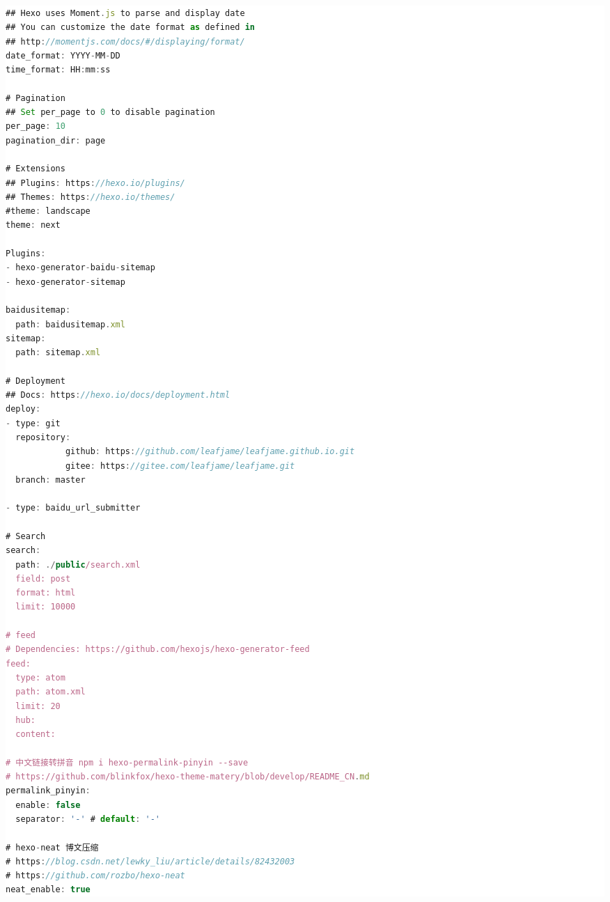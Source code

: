 ```js
## Hexo uses Moment.js to parse and display date
## You can customize the date format as defined in
## http://momentjs.com/docs/#/displaying/format/
date_format: YYYY-MM-DD
time_format: HH:mm:ss

# Pagination
## Set per_page to 0 to disable pagination
per_page: 10
pagination_dir: page

# Extensions
## Plugins: https://hexo.io/plugins/
## Themes: https://hexo.io/themes/
#theme: landscape
theme: next

Plugins:
- hexo-generator-baidu-sitemap
- hexo-generator-sitemap

baidusitemap:
  path: baidusitemap.xml
sitemap:
  path: sitemap.xml

# Deployment
## Docs: https://hexo.io/docs/deployment.html
deploy:
- type: git
  repository: 
            github: https://github.com/leafjame/leafjame.github.io.git
            gitee: https://gitee.com/leafjame/leafjame.git
  branch: master

- type: baidu_url_submitter

# Search
search:
  path: ./public/search.xml
  field: post
  format: html
  limit: 10000

# feed
# Dependencies: https://github.com/hexojs/hexo-generator-feed
feed:
  type: atom
  path: atom.xml
  limit: 20
  hub:
  content:

# 中文链接转拼音 npm i hexo-permalink-pinyin --save
# https://github.com/blinkfox/hexo-theme-matery/blob/develop/README_CN.md
permalink_pinyin:
  enable: false
  separator: '-' # default: '-'

# hexo-neat 博文压缩
# https://blog.csdn.net/lewky_liu/article/details/82432003
# https://github.com/rozbo/hexo-neat
neat_enable: true
```
